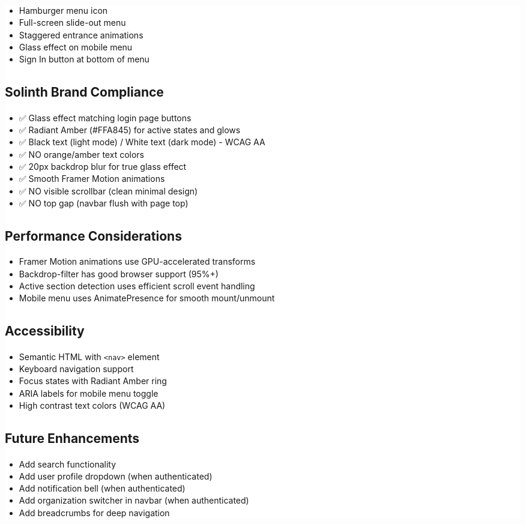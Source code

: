 - Hamburger menu icon
- Full-screen slide-out menu
- Staggered entrance animations
- Glass effect on mobile menu
- Sign In button at bottom of menu

## Solinth Brand Compliance

- ✅ Glass effect matching login page buttons
- ✅ Radiant Amber (#FFA845) for active states and glows
- ✅ Black text (light mode) / White text (dark mode) - WCAG AA
- ✅ NO orange/amber text colors
- ✅ 20px backdrop blur for true glass effect
- ✅ Smooth Framer Motion animations
- ✅ NO visible scrollbar (clean minimal design)
- ✅ NO top gap (navbar flush with page top)

## Performance Considerations

- Framer Motion animations use GPU-accelerated transforms
- Backdrop-filter has good browser support (95%+)
- Active section detection uses efficient scroll event handling
- Mobile menu uses AnimatePresence for smooth mount/unmount

## Accessibility

- Semantic HTML with `<nav>` element
- Keyboard navigation support
- Focus states with Radiant Amber ring
- ARIA labels for mobile menu toggle
- High contrast text colors (WCAG AA)

## Future Enhancements

- Add search functionality
- Add user profile dropdown (when authenticated)
- Add notification bell (when authenticated)
- Add organization switcher in navbar (when authenticated)
- Add breadcrumbs for deep navigation
